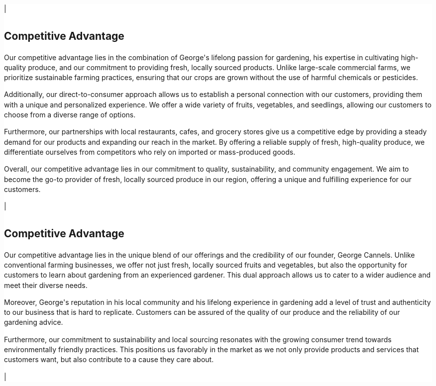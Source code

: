 |<p><h2>Competitive Advantage</h2></p><p>Our competitive advantage lies in the combination of George's lifelong passion for gardening, his expertise in cultivating high-quality produce, and our commitment to providing fresh, locally sourced products. Unlike large-scale commercial farms, we prioritize sustainable farming practices, ensuring that our crops are grown without the use of harmful chemicals or pesticides.</p><p></p><p>Additionally, our direct-to-consumer approach allows us to establish a personal connection with our customers, providing them with a unique and personalized experience. We offer a wide variety of fruits, vegetables, and seedlings, allowing our customers to choose from a diverse range of options.</p><p></p><p>Furthermore, our partnerships with local restaurants, cafes, and grocery stores give us a competitive edge by providing a steady demand for our products and expanding our reach in the market. By offering a reliable supply of fresh, high-quality produce, we differentiate ourselves from competitors who rely on imported or mass-produced goods.</p><p></p><p>Overall, our competitive advantage lies in our commitment to quality, sustainability, and community engagement. We aim to become the go-to provider of fresh, locally sourced produce in our region, offering a unique and fulfilling experience for our customers.</p>| <p><h2>Competitive Advantage</h2></p><p>Our competitive advantage lies in the unique blend of our offerings and the credibility of our founder, George Cannels. Unlike conventional farming businesses, we offer not just fresh, locally sourced fruits and vegetables, but also the opportunity for customers to learn about gardening from an experienced gardener. This dual approach allows us to cater to a wider audience and meet their diverse needs. </p><p></p><p>Moreover, George's reputation in his local community and his lifelong experience in gardening add a level of trust and authenticity to our business that is hard to replicate. Customers can be assured of the quality of our produce and the reliability of our gardening advice. </p><p></p><p>Furthermore, our commitment to sustainability and local sourcing resonates with the growing consumer trend towards environmentally friendly practices. This positions us favorably in the market as we not only provide products and services that customers want, but also contribute to a cause they care about.</p>
|